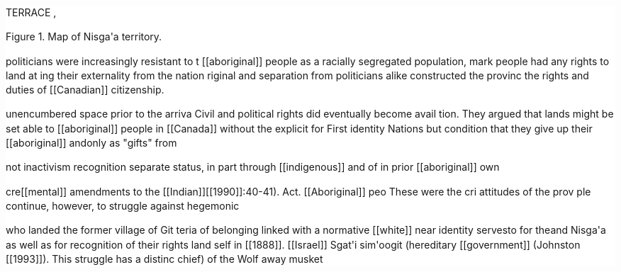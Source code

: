 TERRACE ,

Figure 1. Map of Nisga'a territory.

politicians
were
increasingly resistant to t
[[aboriginal]] people as a racially segregated
population,
mark
people had
any rights to land at
ing their externality from the nation riginal
and separation
from
politicians alike constructed the provinc
the rights and duties of [[Canadian]] citizenship.

unencumbered
space prior to the arriva
Civil and political rights did eventually
become avail
tion. They
argued
that lands might be set
able to [[aboriginal]] people in [[Canada]] without
the
explicit
for First identity
Nations but
condition that they give up their [[aboriginal]]
andonly as "gifts" from

not inactivism
recognition
separate status, in part through [[indigenous]]
and of
in prior [[aboriginal]] own

cre[[mental]] amendments to the [[Indian]][[1990]]:40-41).
Act. [[Aboriginal]] peo
These
were the cri
attitudes of the prov
ple continue, however, to struggle against
hegemonic

who landed
the former village of Git
teria of belonging linked with a normative
[[white]] near
identity
servesto
for
theand
Nisga'a
as well as for recognition of their rights
land
self in [[1888]]. [[Israel]] Sgat'i
sim'oogit
(hereditary
[[government]] (Johnston [[1993]]). This struggle
has
a distinc chief) of the Wolf
away
musket